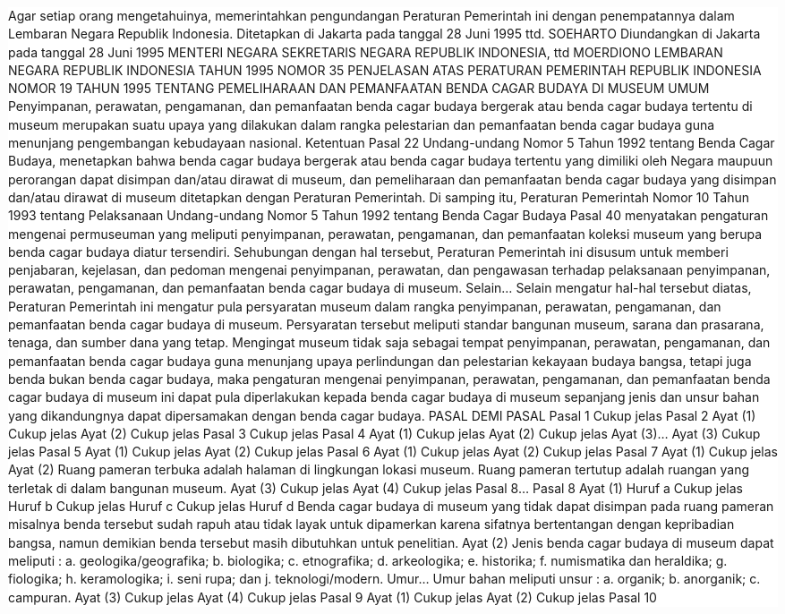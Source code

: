 Agar setiap orang mengetahuinya, memerintahkan pengundangan Peraturan Pemerintah ini dengan penempatannya dalam Lembaran Negara Republik Indonesia. Ditetapkan di Jakarta pada tanggal 28 Juni 1995 ttd. SOEHARTO Diundangkan di Jakarta pada tanggal 28 Juni 1995 MENTERI NEGARA SEKRETARIS NEGARA REPUBLIK INDONESIA, ttd MOERDIONO LEMBARAN NEGARA REPUBLIK INDONESIA TAHUN 1995 NOMOR 35 PENJELASAN ATAS PERATURAN PEMERINTAH REPUBLIK INDONESIA NOMOR 19 TAHUN 1995 TENTANG PEMELIHARAAN DAN PEMANFAATAN BENDA CAGAR BUDAYA DI MUSEUM UMUM Penyimpanan, perawatan, pengamanan, dan pemanfaatan benda cagar budaya bergerak atau benda cagar budaya tertentu di museum merupakan suatu upaya yang dilakukan dalam rangka pelestarian dan pemanfaatan benda cagar budaya guna menunjang pengembangan kebudayaan nasional. Ketentuan Pasal 22 Undang-undang Nomor 5 Tahun 1992 tentang Benda Cagar Budaya, menetapkan bahwa benda cagar budaya bergerak atau benda cagar budaya tertentu yang dimiliki oleh Negara maupuun perorangan dapat disimpan dan/atau dirawat di museum, dan pemeliharaan dan pemanfaatan benda cagar budaya yang disimpan dan/atau dirawat di museum ditetapkan dengan Peraturan Pemerintah. Di samping itu, Peraturan Pemerintah Nomor 10 Tahun 1993 tentang Pelaksanaan Undang-undang Nomor 5 Tahun 1992 tentang Benda Cagar Budaya Pasal 40 menyatakan pengaturan mengenai permuseuman yang meliputi penyimpanan, perawatan, pengamanan, dan pemanfaatan koleksi museum yang berupa benda cagar budaya diatur tersendiri. Sehubungan dengan hal tersebut, Peraturan Pemerintah ini disusum untuk memberi penjabaran, kejelasan, dan pedoman mengenai penyimpanan, perawatan, dan pengawasan terhadap pelaksanaan penyimpanan, perawatan, pengamanan, dan pemanfaatan benda cagar budaya di museum. Selain… Selain mengatur hal-hal tersebut diatas, Peraturan Pemerintah ini mengatur pula persyaratan museum dalam rangka penyimpanan, perawatan, pengamanan, dan pemanfaatan benda cagar budaya di museum. Persyaratan tersebut meliputi standar bangunan museum, sarana dan prasarana, tenaga, dan sumber dana yang tetap. Mengingat museum tidak saja sebagai tempat penyimpanan, perawatan, pengamanan, dan pemanfaatan benda cagar budaya guna menunjang upaya perlindungan dan pelestarian kekayaan budaya bangsa, tetapi juga benda bukan benda cagar budaya, maka pengaturan mengenai penyimpanan, perawatan, pengamanan, dan pemanfaatan benda cagar budaya di museum ini dapat pula diperlakukan kepada benda cagar budaya di museum sepanjang jenis dan unsur bahan yang dikandungnya dapat dipersamakan dengan benda cagar budaya. PASAL DEMI PASAL
Pasal 1
Cukup jelas
Pasal 2
Ayat (1) Cukup jelas Ayat (2) Cukup jelas
Pasal 3
Cukup jelas
Pasal 4
Ayat (1) Cukup jelas Ayat (2) Cukup jelas Ayat (3)… Ayat (3) Cukup jelas
Pasal 5
Ayat (1) Cukup jelas Ayat (2) Cukup jelas
Pasal 6
Ayat (1) Cukup jelas Ayat (2) Cukup jelas
Pasal 7
Ayat (1) Cukup jelas Ayat (2) Ruang pameran terbuka adalah halaman di lingkungan lokasi museum. Ruang pameran tertutup adalah ruangan yang terletak di dalam bangunan museum. Ayat (3) Cukup jelas Ayat (4) Cukup jelas Pasal 8…
Pasal 8
Ayat (1) Huruf a Cukup jelas Huruf b Cukup jelas Huruf c Cukup jelas Huruf d Benda cagar budaya di museum yang tidak dapat disimpan pada ruang pameran misalnya benda tersebut sudah rapuh atau tidak layak untuk dipamerkan karena sifatnya bertentangan dengan kepribadian bangsa, namun demikian benda tersebut masih dibutuhkan untuk penelitian. Ayat (2) Jenis benda cagar budaya di museum dapat meliputi :
a. geologika/geografika;
b. biologika;
c. etnografika;
d. arkeologika;
e. historika;
f. numismatika dan heraldika;
g. fiologika;
h. keramologika;
i. seni rupa; dan
j. teknologi/modern. Umur… Umur bahan meliputi unsur :
a. organik;
b. anorganik;
c. campuran. Ayat (3) Cukup jelas Ayat (4) Cukup jelas
Pasal 9
Ayat (1) Cukup jelas Ayat (2) Cukup jelas
Pasal 10